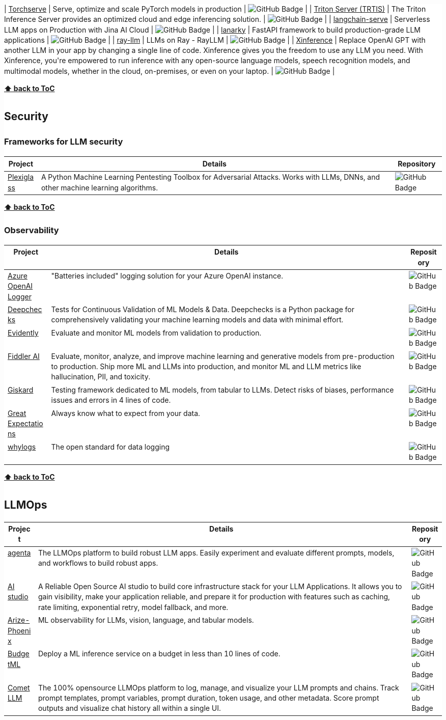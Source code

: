 | [Torchserve](https://github.com/pytorch/serve) | Serve, optimize and scale PyTorch models in production | ![GitHub Badge](https://img.shields.io/github/stars/pytorch/serve.svg?style=flat-square) |
| [Triton Server (TRTIS)](https://github.com/triton-inference-server/server) | The Triton Inference Server provides an optimized cloud and edge inferencing solution. | ![GitHub Badge](https://img.shields.io/github/stars/triton-inference-server/server.svg?style=flat-square) |
| [langchain-serve](https://github.com/jina-ai/langchain-serve) | Serverless LLM apps on Production with Jina AI Cloud | ![GitHub Badge](https://img.shields.io/github/stars/jina-ai/langchain-serve.svg?style=flat-square) |
| [lanarky](https://github.com/ajndkr/lanarky) | FastAPI framework to build production-grade LLM applications | ![GitHub Badge](https://img.shields.io/github/stars/ajndkr/lanarky.svg?style=flat-square) |
| [ray-llm](https://github.com/ray-project/ray-llm) | LLMs on Ray - RayLLM | ![GitHub Badge](https://img.shields.io/github/stars/ray-project/ray-llm.svg?style=flat-square) |
| [Xinference](https://github.com/xorbitsai/inference) | Replace OpenAI GPT with another LLM in your app by changing a single line of code. Xinference gives you the freedom to use any LLM you need. With Xinference, you're empowered to run inference with any open-source language models, speech recognition models, and multimodal models, whether in the cloud, on-premises, or even on your laptop. | ![GitHub Badge](https://img.shields.io/github/stars/xorbitsai/inference.svg?style=flat-square) |

**[⬆ back to ToC](#table-of-contents)**

## Security

### Frameworks for LLM security

| Project | Details | Repository |
|---|---|---|
| [Plexiglass](https://github.com/kortex-labs/plexiglass) | A Python Machine Learning Pentesting Toolbox for Adversarial Attacks. Works with LLMs, DNNs, and other machine learning algorithms. | ![GitHub Badge](https://img.shields.io/github/stars/kortex-labs/plexiglass?style=flat-square) |

**[⬆ back to ToC](#table-of-contents)**

### Observability

| Project | Details | Repository |
|---|---|---|
| [Azure OpenAI Logger](https://github.com/aavetis/azure-openai-logger) | "Batteries included" logging solution for your Azure OpenAI instance. | ![GitHub Badge](https://img.shields.io/github/stars/aavetis/azure-openai-logger?style=flat-square) |
| [Deepchecks](https://github.com/deepchecks/deepchecks) | Tests for Continuous Validation of ML Models & Data. Deepchecks is a Python package for comprehensively validating your machine learning models and data with minimal effort. | ![GitHub Badge](https://img.shields.io/github/stars/deepchecks/deepchecks.svg?style=flat-square) |
| [Evidently](https://github.com/evidentlyai/evidently) | Evaluate and monitor ML models from validation to production. | ![GitHub Badge](https://img.shields.io/github/stars/evidentlyai/evidently.svg?style=flat-square) |
| [Fiddler AI](https://github.com/fiddler-labs/fiddler-auditor) | Evaluate, monitor, analyze, and improve machine learning and generative models from pre-production to production. Ship more ML and LLMs into production, and monitor ML and LLM metrics like hallucination, PII, and toxicity. | ![GitHub Badge](https://img.shields.io/github/stars/fiddler-labs/fiddler-auditor.svg?style=flat-square) |
| [Giskard](https://github.com/Giskard-AI/giskard) | Testing framework dedicated to ML models, from tabular to LLMs. Detect risks of biases, performance issues and errors in 4 lines of code. | ![GitHub Badge](https://img.shields.io/github/stars/Giskard-AI/giskard.svg?style=flat-square) |
| [Great Expectations](https://github.com/great-expectations/great_expectations) | Always know what to expect from your data. | ![GitHub Badge](https://img.shields.io/github/stars/great-expectations/great_expectations.svg?style=flat-square) |
| [whylogs](https://github.com/whylabs/whylogs) | The open standard for data logging | ![GitHub Badge](https://img.shields.io/github/stars/whylabs/whylogs.svg?style=flat-square) |

**[⬆ back to ToC](#table-of-contents)**

## LLMOps

| Project | Details | Repository |
|---|---|---|
| [agenta](https://github.com/Agenta-AI/agenta) | The LLMOps platform to build robust LLM apps. Easily experiment and evaluate different prompts, models, and workflows to build robust apps. | ![GitHub Badge](https://img.shields.io/github/stars/Agenta-AI/agenta.svg?style=flat-square) |
| [AI studio](https://github.com/missingstudio/ai) | A Reliable Open Source AI studio to build core infrastructure stack for your LLM Applications. It allows you to gain visibility, make your application reliable, and prepare it for production with features such as caching, rate limiting, exponential retry, model fallback, and more. | ![GitHub Badge](https://img.shields.io/github/stars/missingstudio/ai.svg?style=flat-square) |
| [Arize-Phoenix](https://github.com/Arize-ai/phoenix) | ML observability for LLMs, vision, language, and tabular models. | ![GitHub Badge](https://img.shields.io/github/stars/Arize-ai/phoenix.svg?style=flat-square) |
| [BudgetML](https://github.com/ebhy/budgetml) | Deploy a ML inference service on a budget in less than 10 lines of code. | ![GitHub Badge](https://img.shields.io/github/stars/ebhy/budgetml.svg?style=flat-square) |
| [CometLLM](https://github.com/comet-ml/comet-llm) | The 100% opensource LLMOps platform to log, manage, and visualize your LLM prompts and chains. Track prompt templates, prompt variables, prompt duration, token usage, and other metadata. Score prompt outputs and visualize chat history all within a single UI. | ![GitHub Badge](https://img.shields.io/github/stars/comet-ml/comet-llm.svg?style=flat-square) |